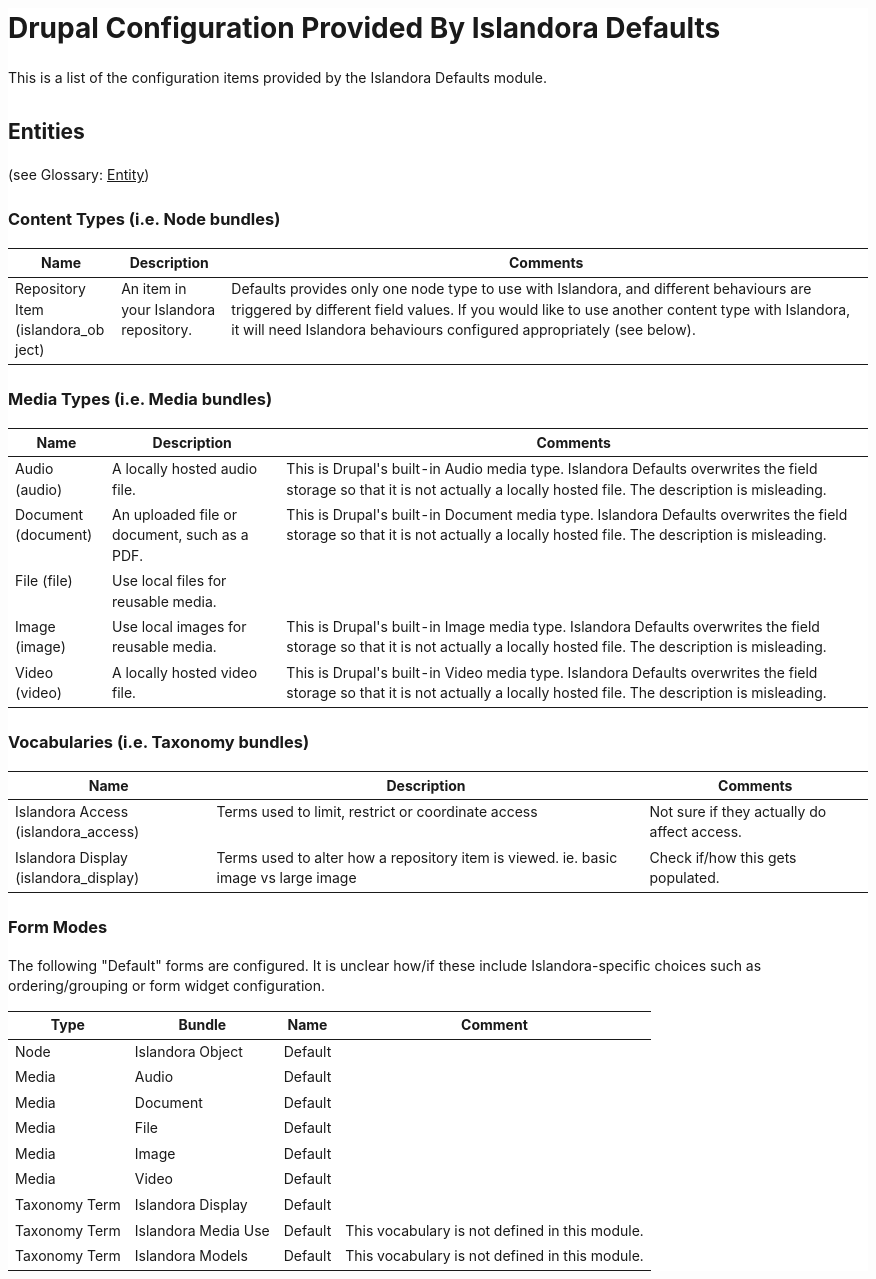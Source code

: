 # Drupal Configuration Provided By Islandora Defaults

This is a list of the configuration items provided by the Islandora Defaults module.

## Entities

(see Glossary: [Entity](../user-documentation/glossary.md#entity))

### Content Types (i.e. Node bundles)

|Name  					|Description  		 		|Comments							|
|---					|---					|---								|
|Repository Item (islandora_object)   	|An item in your Islandora repository.  |Defaults provides only one node type to use with Islandora, and different behaviours are triggered by different field values. If you would like to use another content type with Islandora, it will need Islandora behaviours configured appropriately (see below). 	|


### Media Types (i.e. Media bundles)

|Name  					|Description  		 		|Comments							|
|---					|---					|---								|
|Audio (audio)   	| A locally hosted audio file.  	| This is Drupal's built-in Audio media type. Islandora Defaults overwrites the field storage so that it is not actually a locally hosted file. The description is misleading.	|
|Document (document) 	| An uploaded file or document, such as a PDF.		| This is Drupal's built-in Document media type. Islandora Defaults overwrites the field storage so that it is not actually a locally hosted file. The description is misleading.|
|File (file)		| Use local files for reusable media.			||
|Image (image)		| Use local images for reusable media.			| This is Drupal's built-in Image media type. Islandora Defaults overwrites the field storage so that it is not actually a locally hosted file. The description is misleading.	|
|Video (video)		| A locally hosted video file.				| This is Drupal's built-in Video media type. Islandora Defaults overwrites the field storage so that it is not actually a locally hosted file. The description is misleading.	|

### Vocabularies (i.e. Taxonomy bundles)

|Name			|Description		|Comments			|
|---			|---			|---				|
|Islandora Access (islandora_access)	|Terms used to limit, restrict or coordinate access	| Not sure if they actually do affect access.	|
|Islandora Display (islandora_display)	|Terms used to alter how a repository item is viewed. ie. basic image vs large image	| Check if/how this gets populated.|

### Form Modes

The following "Default" forms are configured. It is unclear how/if these include Islandora-specific choices such as ordering/grouping or form widget configuration.

|Type			|Bundle			|Name	|Comment|
|---			|---			|---	|---	|
|Node			|Islandora Object	|Default||
|Media			|Audio			|Default||
|Media			|Document		|Default||
|Media			|File			|Default||
|Media			|Image			|Default||
|Media			|Video			|Default||
|Taxonomy Term		|Islandora Display	|Default||
|Taxonomy Term		|Islandora Media Use	|Default|This vocabulary is not defined in this module.|
|Taxonomy Term		|Islandora Models	|Default|This vocabulary is not defined in this module.|
